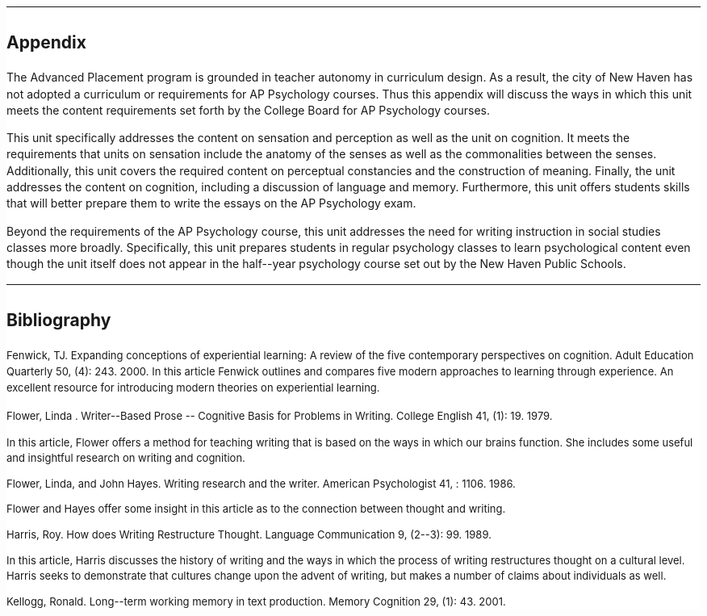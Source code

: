 
<hr/>
 <h2>
  Appendix
 </h2>
 <p>
  The Advanced Placement program is grounded in teacher autonomy in curriculum design. As a result, the city of New Haven has not adopted a curriculum or requirements for AP Psychology courses. Thus this appendix will discuss the ways in which this unit meets the content requirements set forth by the College Board for AP Psychology courses.
 </p>
<p>
  This unit specifically addresses the content on sensation and perception as well as the unit on cognition. It meets the requirements that units on sensation include the anatomy of the senses as well as the commonalities between the senses. Additionally, this unit covers the required content on perceptual constancies and the construction of meaning. Finally, the unit addresses the content on cognition, including a discussion of language and memory. Furthermore, this unit offers students skills that will better prepare them to write the essays on the AP Psychology exam.
 </p>
<p>
  Beyond the requirements of the AP Psychology course, this unit addresses the need for writing instruction in social studies classes more broadly. Specifically, this unit prepares students in regular psychology classes to learn psychological content even though the unit itself does not appear in the half--year psychology course set out by the New Haven Public Schools.
 </p>
<hr/>
 <h2>
  Bibliography
 </h2>
 <p>
  <font size="-1">
   Fenwick, TJ. Expanding conceptions of experiential learning: A review of the five contemporary perspectives on cognition. Adult Education Quarterly 50, (4): 243. 2000. In this article Fenwick outlines and compares five modern approaches to learning  through experience. An excellent resource for introducing modern theories on experiential learning.
   <p>
    Flower, Linda . Writer--Based Prose -- Cognitive Basis for Problems in Writing. College English 41, (1): 19. 1979.
   </p>
   <p>
    In this article, Flower offers a method for teaching writing that is based on the ways in which our brains function. She includes some useful and insightful research on writing and cognition.
   </p>
<p>
    Flower, Linda, and John Hayes. Writing research and the writer. American Psychologist 41, : 1106. 1986.
   </p>
<p>
    Flower and Hayes offer some insight in this article as to the connection between thought and writing.
   </p>
<p>
    Harris, Roy. How does Writing Restructure Thought. Language Communication 9, (2--3): 99. 1989.
   </p>
   <p>
    In this article, Harris discusses the history of writing and the ways in which the process of writing restructures thought on a cultural level. Harris seeks to demonstrate that cultures change upon the advent of writing, but makes a number of claims about individuals as well.
   </p>
<p>
    Kellogg, Ronald. Long--term working memory in text production. Memory Cognition 29, (1): 43. 2001.
   </p>
   <p>